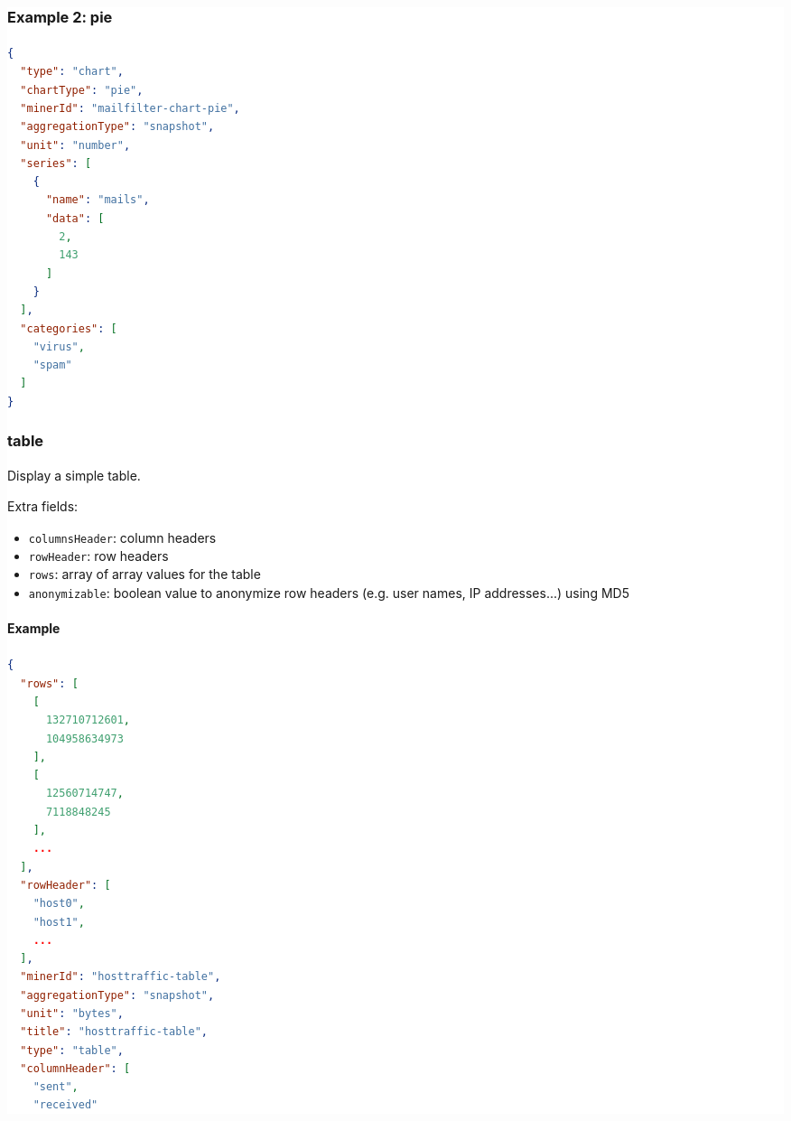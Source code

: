 ### Example 2: pie

```json
{
  "type": "chart",
  "chartType": "pie",
  "minerId": "mailfilter-chart-pie",
  "aggregationType": "snapshot",
  "unit": "number",
  "series": [
    {
      "name": "mails",
      "data": [
        2,
        143
      ]
    }
  ],
  "categories": [
    "virus",
    "spam"
  ]
}
```

### table

Display a simple table.

Extra fields:

- `columnsHeader`: column headers
- `rowHeader`: row headers
- `rows`: array of array values for the table
- `anonymizable`: boolean value to anonymize row headers (e.g. user names, IP addresses...) using MD5

#### Example

```json
{
  "rows": [
    [
      132710712601,
      104958634973
    ],
    [
      12560714747,
      7118848245
    ],
    ...
  ],
  "rowHeader": [
    "host0",
    "host1",
    ...
  ],
  "minerId": "hosttraffic-table",
  "aggregationType": "snapshot",
  "unit": "bytes",
  "title": "hosttraffic-table",
  "type": "table",
  "columnHeader": [
    "sent",
    "received"
```